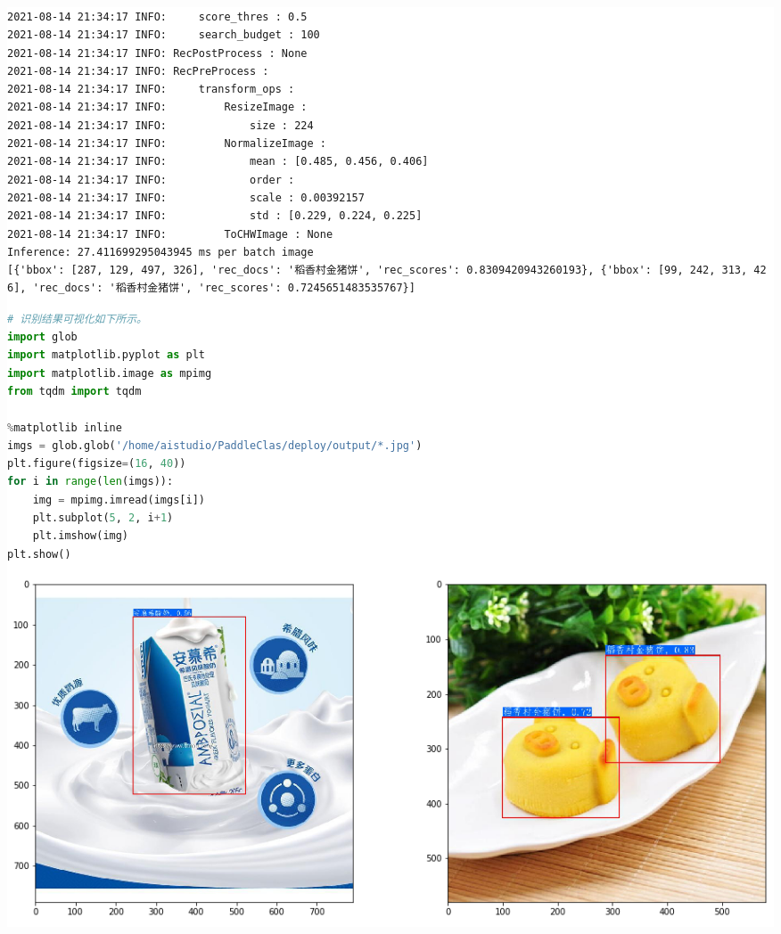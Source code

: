     2021-08-14 21:34:17 INFO:     score_thres : 0.5
    2021-08-14 21:34:17 INFO:     search_budget : 100
    2021-08-14 21:34:17 INFO: RecPostProcess : None
    2021-08-14 21:34:17 INFO: RecPreProcess : 
    2021-08-14 21:34:17 INFO:     transform_ops : 
    2021-08-14 21:34:17 INFO:         ResizeImage : 
    2021-08-14 21:34:17 INFO:             size : 224
    2021-08-14 21:34:17 INFO:         NormalizeImage : 
    2021-08-14 21:34:17 INFO:             mean : [0.485, 0.456, 0.406]
    2021-08-14 21:34:17 INFO:             order : 
    2021-08-14 21:34:17 INFO:             scale : 0.00392157
    2021-08-14 21:34:17 INFO:             std : [0.229, 0.224, 0.225]
    2021-08-14 21:34:17 INFO:         ToCHWImage : None
    Inference: 27.411699295043945 ms per batch image
    [{'bbox': [287, 129, 497, 326], 'rec_docs': '稻香村金猪饼', 'rec_scores': 0.8309420943260193}, {'bbox': [99, 242, 313, 426], 'rec_docs': '稻香村金猪饼', 'rec_scores': 0.7245651483535767}]



```python
# 识别结果可视化如下所示。
import glob
import matplotlib.pyplot as plt
import matplotlib.image as mpimg
from tqdm import tqdm

%matplotlib inline
imgs = glob.glob('/home/aistudio/PaddleClas/deploy/output/*.jpg')
plt.figure(figsize=(16, 40))
for i in range(len(imgs)):
    img = mpimg.imread(imgs[i])
    plt.subplot(5, 2, i+1)
    plt.imshow(img)
plt.show()
```


![png](output_13_0.png)
